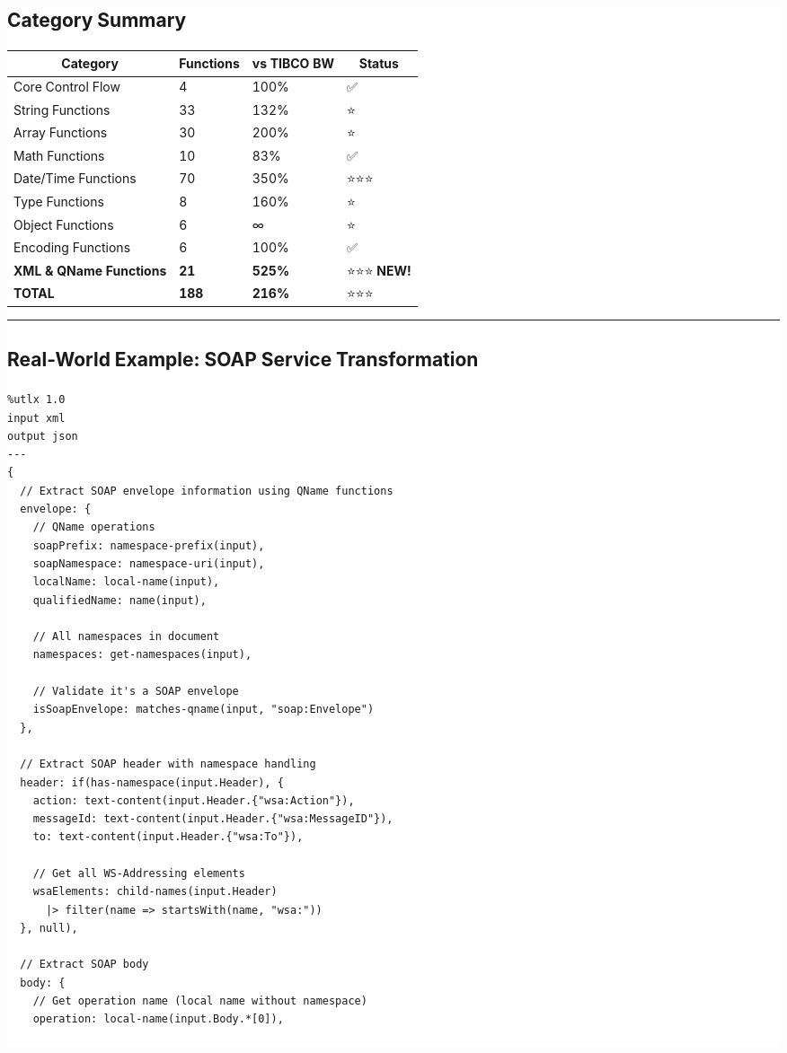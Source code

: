 
## Category Summary

| Category | Functions | vs TIBCO BW | Status |
|----------|-----------|-------------|--------|
| Core Control Flow | 4 | 100% | ✅ |
| String Functions | 33 | 132% | ⭐ |
| Array Functions | 30 | 200% | ⭐ |
| Math Functions | 10 | 83% | ✅ |
| Date/Time Functions | 70 | 350% | ⭐⭐⭐ |
| Type Functions | 8 | 160% | ⭐ |
| Object Functions | 6 | ∞ | ⭐ |
| Encoding Functions | 6 | 100% | ✅ |
| **XML & QName Functions** | **21** | **525%** | ⭐⭐⭐ **NEW!** |
| **TOTAL** | **188** | **216%** | ⭐⭐⭐ |

---

## Real-World Example: SOAP Service Transformation

```utlx
%utlx 1.0
input xml
output json
---
{
  // Extract SOAP envelope information using QName functions
  envelope: {
    // QName operations
    soapPrefix: namespace-prefix(input),
    soapNamespace: namespace-uri(input),
    localName: local-name(input),
    qualifiedName: name(input),
    
    // All namespaces in document
    namespaces: get-namespaces(input),
    
    // Validate it's a SOAP envelope
    isSoapEnvelope: matches-qname(input, "soap:Envelope")
  },
  
  // Extract SOAP header with namespace handling
  header: if(has-namespace(input.Header), {
    action: text-content(input.Header.{"wsa:Action"}),
    messageId: text-content(input.Header.{"wsa:MessageID"}),
    to: text-content(input.Header.{"wsa:To"}),
    
    // Get all WS-Addressing elements
    wsaElements: child-names(input.Header)
      |> filter(name => startsWith(name, "wsa:"))
  }, null),
  
  // Extract SOAP body
  body: {
    // Get operation name (local name without namespace)
    operation: local-name(input.Body.*[0]),
    
```